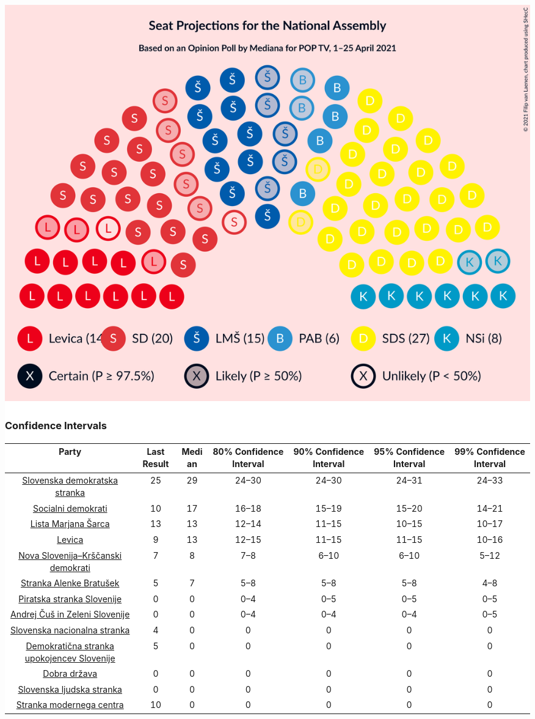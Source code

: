 ![Graph with seating plan not yet produced](2021-04-25-Mediana-seating-plan.png "Seating Plan")

### Confidence Intervals

| Party | Last Result | Median | 80% Confidence Interval | 90% Confidence Interval | 95% Confidence Interval | 99% Confidence Interval |
|:-----:|:-----------:|:------:|:-----------------------:|:-----------------------:|:-----------------------:|:-----------------------:|
| <a href="#slovenska-demokratska-stranka">Slovenska demokratska stranka</a> | 25 | 29 | 24–30 |24–30 |24–31 |24–33 |
| <a href="#socialni-demokrati">Socialni demokrati</a> | 10 | 17 | 16–18 |15–19 |15–20 |14–21 |
| <a href="#lista-marjana-šarca">Lista Marjana Šarca</a> | 13 | 13 | 12–14 |11–15 |10–15 |10–17 |
| <a href="#levica">Levica</a> | 9 | 13 | 12–15 |11–15 |11–15 |10–16 |
| <a href="#nova-slovenija–krščanski-demokrati">Nova Slovenija–Krščanski demokrati</a> | 7 | 8 | 7–8 |6–10 |6–10 |5–12 |
| <a href="#stranka-alenke-bratušek">Stranka Alenke Bratušek</a> | 5 | 7 | 5–8 |5–8 |5–8 |4–8 |
| <a href="#piratska-stranka-slovenije">Piratska stranka Slovenije</a> | 0 | 0 | 0–4 |0–5 |0–5 |0–5 |
| <a href="#andrej-čuš-in-zeleni-slovenije">Andrej Čuš in Zeleni Slovenije</a> | 0 | 0 | 0–4 |0–4 |0–4 |0–5 |
| <a href="#slovenska-nacionalna-stranka">Slovenska nacionalna stranka</a> | 4 | 0 | 0 |0 |0 |0 |
| <a href="#demokratična-stranka-upokojencev-slovenije">Demokratična stranka upokojencev Slovenije</a> | 5 | 0 | 0 |0 |0 |0 |
| <a href="#dobra-država">Dobra država</a> | 0 | 0 | 0 |0 |0 |0 |
| <a href="#slovenska-ljudska-stranka">Slovenska ljudska stranka</a> | 0 | 0 | 0 |0 |0 |0 |
| <a href="#stranka-modernega-centra">Stranka modernega centra</a> | 10 | 0 | 0 |0 |0 |0 |
